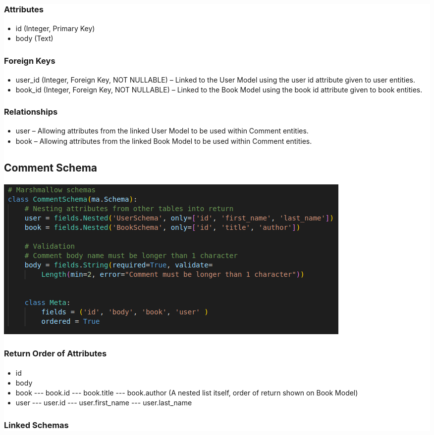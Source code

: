### Attributes 

- id (Integer, Primary Key)
- body (Text)

### Foreign Keys

- user_id (Integer, Foreign Key, NOT NULLABLE) – Linked to the User Model using the user id attribute given to user entities.
- book_id (Integer, Foreign Key, NOT NULLABLE) – Linked to the Book Model using the book id attribute given to book entities.

### Relationships

- user – Allowing attributes from the linked User Model to be used within Comment entities.
- book – Allowing attributes from the linked Book Model to be used within Comment entities.

## Comment Schema

![Comment Schema](docs/comment_schema.png)

### Return Order of Attributes

- id
- body
- book
--- book.id
--- book.title
--- book.author (A nested list itself, order of return shown on Book Model)
- user
--- user.id
--- user.first_name
--- user.last_name

### Linked Schemas 
